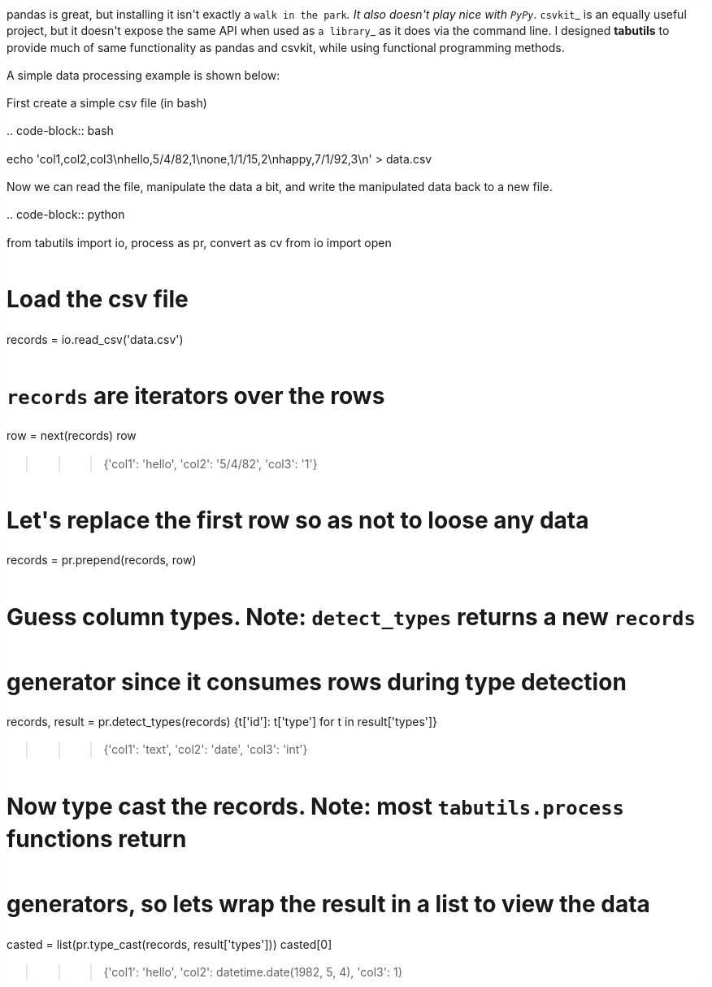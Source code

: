 pandas is great, but installing it isn't exactly a `walk in the park`_. It also
doesn't play nice with `PyPy`_. `csvkit`_ is an equally useful project, but it
doesn't expose the same API when used as `a library`_ as it does via the command
line. I designed **tabutils** to provide much of same functionality as
pandas and csvkit, while using functional programming methods.

A simple data processing example is shown below:

First create a simple csv file (in bash)

.. code-block:: bash

echo 'col1,col2,col3\nhello,5/4/82,1\none,1/1/15,2\nhappy,7/1/92,3\n' > data.csv

Now we can read the file, manipulate the data a bit, and write the manipulated
data back to a new file.

.. code-block:: python

from tabutils import io, process as pr, convert as cv
from io import open

# Load the csv file
records = io.read_csv('data.csv')

# `records` are iterators over the rows
row = next(records)
row
>>> {'col1': 'hello', 'col2': '5/4/82', 'col3': '1'}

# Let's replace the first row so as not to loose any data
records = pr.prepend(records, row)

# Guess column types. Note: `detect_types` returns a new `records`
# generator since it consumes rows during type detection
records, result = pr.detect_types(records)
{t['id']: t['type'] for t in result['types']}
>>> {'col1': 'text', 'col2': 'date', 'col3': 'int'}

# Now type cast the records. Note: most `tabutils.process` functions return
# generators, so lets wrap the result in a list to view the data
casted = list(pr.type_cast(records, result['types']))
casted[0]
>>> {'col1': 'hello', 'col2': datetime.date(1982, 5, 4), 'col3': 1}
